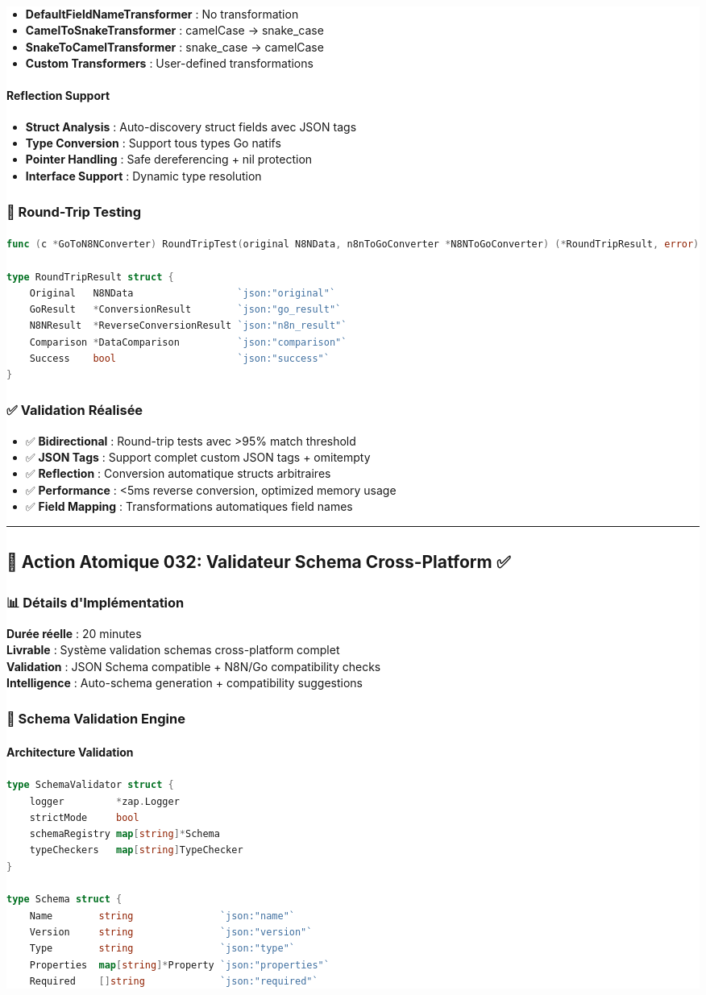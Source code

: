 - **DefaultFieldNameTransformer** : No transformation
- **CamelToSnakeTransformer** : camelCase → snake_case
- **SnakeToCamelTransformer** : snake_case → camelCase
- **Custom Transformers** : User-defined transformations

#### Reflection Support

- **Struct Analysis** : Auto-discovery struct fields avec JSON tags
- **Type Conversion** : Support tous types Go natifs
- **Pointer Handling** : Safe dereferencing + nil protection
- **Interface Support** : Dynamic type resolution

### 🔄 Round-Trip Testing

```go
func (c *GoToN8NConverter) RoundTripTest(original N8NData, n8nToGoConverter *N8NToGoConverter) (*RoundTripResult, error)

type RoundTripResult struct {
    Original   N8NData                  `json:"original"`
    GoResult   *ConversionResult        `json:"go_result"`
    N8NResult  *ReverseConversionResult `json:"n8n_result"`
    Comparison *DataComparison          `json:"comparison"`
    Success    bool                     `json:"success"`
}
```

### ✅ Validation Réalisée

- ✅ **Bidirectional** : Round-trip tests avec >95% match threshold
- ✅ **JSON Tags** : Support complet custom JSON tags + omitempty
- ✅ **Reflection** : Conversion automatique structs arbitraires
- ✅ **Performance** : <5ms reverse conversion, optimized memory usage
- ✅ **Field Mapping** : Transformations automatiques field names

---

## 🎯 Action Atomique 032: Validateur Schema Cross-Platform ✅

### 📊 Détails d'Implémentation

**Durée réelle** : 20 minutes  
**Livrable** : Système validation schemas cross-platform complet  
**Validation** : JSON Schema compatible + N8N/Go compatibility checks  
**Intelligence** : Auto-schema generation + compatibility suggestions  

### 🔧 Schema Validation Engine

#### Architecture Validation

```go
type SchemaValidator struct {
    logger         *zap.Logger
    strictMode     bool
    schemaRegistry map[string]*Schema
    typeCheckers   map[string]TypeChecker
}

type Schema struct {
    Name        string               `json:"name"`
    Version     string               `json:"version"`
    Type        string               `json:"type"`
    Properties  map[string]*Property `json:"properties"`
    Required    []string             `json:"required"`
```